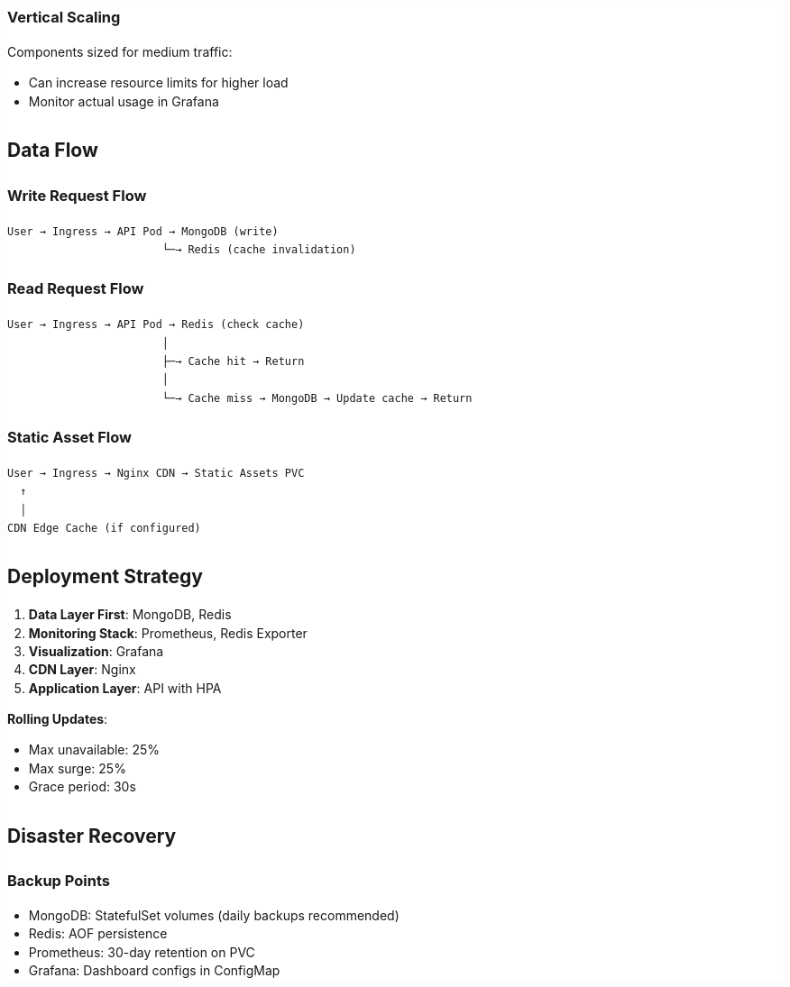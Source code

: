 ### Vertical Scaling

Components sized for medium traffic:
- Can increase resource limits for higher load
- Monitor actual usage in Grafana

## Data Flow

### Write Request Flow

```
User → Ingress → API Pod → MongoDB (write)
                        └─→ Redis (cache invalidation)
```

### Read Request Flow

```
User → Ingress → API Pod → Redis (check cache)
                        │
                        ├─→ Cache hit → Return
                        │
                        └─→ Cache miss → MongoDB → Update cache → Return
```

### Static Asset Flow

```
User → Ingress → Nginx CDN → Static Assets PVC
  ↑
  │
CDN Edge Cache (if configured)
```

## Deployment Strategy

1. **Data Layer First**: MongoDB, Redis
2. **Monitoring Stack**: Prometheus, Redis Exporter
3. **Visualization**: Grafana
4. **CDN Layer**: Nginx
5. **Application Layer**: API with HPA

**Rolling Updates**:
- Max unavailable: 25%
- Max surge: 25%
- Grace period: 30s

## Disaster Recovery

### Backup Points
- MongoDB: StatefulSet volumes (daily backups recommended)
- Redis: AOF persistence
- Prometheus: 30-day retention on PVC
- Grafana: Dashboard configs in ConfigMap
